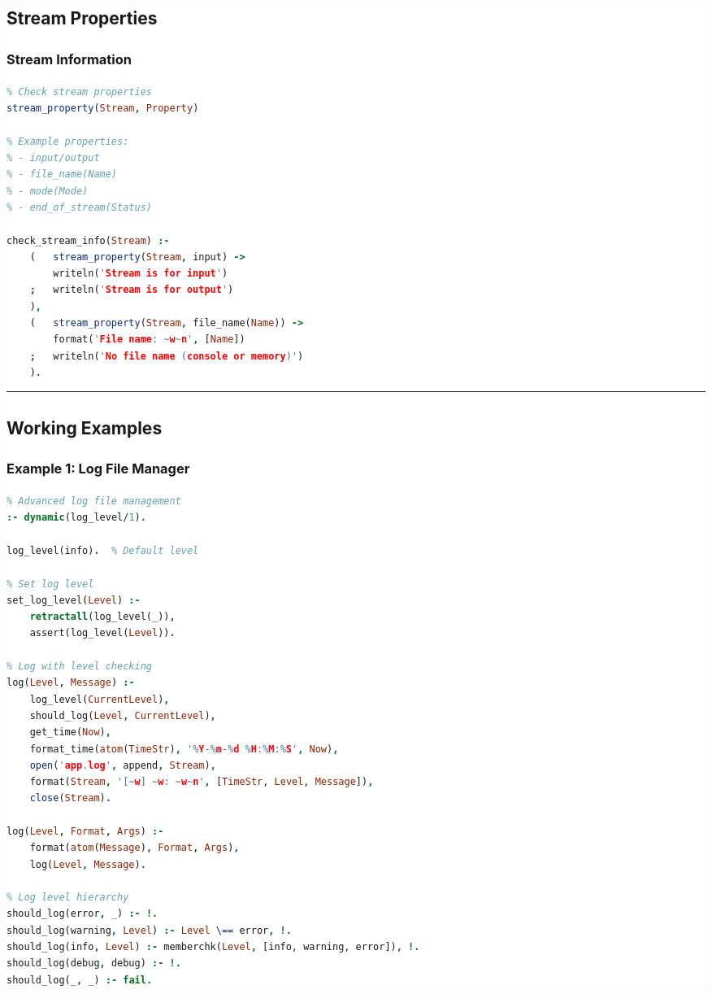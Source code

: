
## Stream Properties

### Stream Information

```prolog
% Check stream properties
stream_property(Stream, Property)

% Example properties:
% - input/output
% - file_name(Name)
% - mode(Mode)
% - end_of_stream(Status)

check_stream_info(Stream) :-
    (   stream_property(Stream, input) ->
        writeln('Stream is for input')
    ;   writeln('Stream is for output')
    ),
    (   stream_property(Stream, file_name(Name)) ->
        format('File name: ~w~n', [Name])
    ;   writeln('No file name (console or memory)')
    ).
```

---

## Working Examples

### Example 1: Log File Manager

```prolog
% Advanced log file management
:- dynamic(log_level/1).

log_level(info).  % Default level

% Set log level
set_log_level(Level) :-
    retractall(log_level(_)),
    assert(log_level(Level)).

% Log with level checking
log(Level, Message) :-
    log_level(CurrentLevel),
    should_log(Level, CurrentLevel),
    get_time(Now),
    format_time(atom(TimeStr), '%Y-%m-%d %H:%M:%S', Now),
    open('app.log', append, Stream),
    format(Stream, '[~w] ~w: ~w~n', [TimeStr, Level, Message]),
    close(Stream).

log(Level, Format, Args) :-
    format(atom(Message), Format, Args),
    log(Level, Message).

% Log level hierarchy
should_log(error, _) :- !.
should_log(warning, Level) :- Level \== error, !.
should_log(info, Level) :- memberchk(Level, [info, warning, error]), !.
should_log(debug, debug) :- !.
should_log(_, _) :- fail.
```